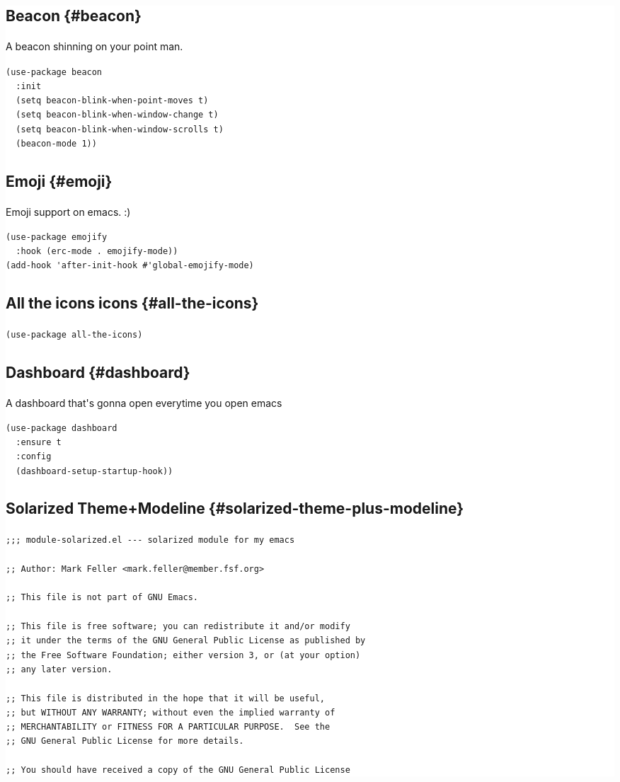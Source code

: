 
## Beacon {#beacon}

A beacon shinning on your point man.

```emacs-lisp
(use-package beacon
  :init
  (setq beacon-blink-when-point-moves t)
  (setq beacon-blink-when-window-change t)
  (setq beacon-blink-when-window-scrolls t)
  (beacon-mode 1))
```


## Emoji {#emoji}

Emoji support on emacs. :)

```emacs-lisp
(use-package emojify
  :hook (erc-mode . emojify-mode))
(add-hook 'after-init-hook #'global-emojify-mode)
```


## All the icons <span class="tag"><span class="icons">icons</span></span> {#all-the-icons}

```emacs-lisp
(use-package all-the-icons)
```


## Dashboard {#dashboard}

A dashboard that's gonna open everytime you open emacs

```emacs-lisp
(use-package dashboard
  :ensure t
  :config
  (dashboard-setup-startup-hook))
```


## Solarized Theme+Modeline {#solarized-theme-plus-modeline}

```emacs-lisp
;;; module-solarized.el --- solarized module for my emacs

;; Author: Mark Feller <mark.feller@member.fsf.org>

;; This file is not part of GNU Emacs.

;; This file is free software; you can redistribute it and/or modify
;; it under the terms of the GNU General Public License as published by
;; the Free Software Foundation; either version 3, or (at your option)
;; any later version.

;; This file is distributed in the hope that it will be useful,
;; but WITHOUT ANY WARRANTY; without even the implied warranty of
;; MERCHANTABILITY or FITNESS FOR A PARTICULAR PURPOSE.  See the
;; GNU General Public License for more details.

;; You should have received a copy of the GNU General Public License
```